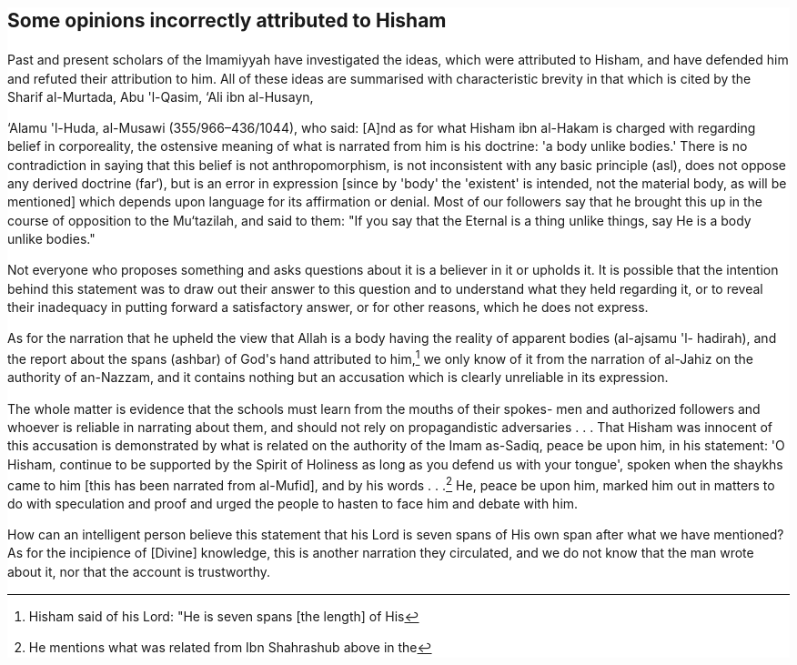 Some opinions incorrectly attributed to Hisham
----------------------------------------------

Past and present scholars of the Imamiyyah have investigated the ideas,
which were attributed to Hisham, and have defended him and refuted their
attribution to him. All of these ideas are summarised with
characteristic brevity in that which is cited by the Sharif al-Murtada,
Abu 'l-Qasim, ‘Ali ibn al-Husayn,

‘Alamu 'l-Huda, al-Musawi (355/966–436/1044), who said: [A]nd as for
what Hisham ibn al-Hakam is charged with regarding belief in
corporeality, the ostensive meaning of what is narrated from him is his
doctrine: 'a body unlike bodies.' There is no contradiction in saying
that this belief is not anthropomorphism, is not inconsistent with any
basic principle (asl), does not oppose any derived doctrine (far‘), but
is an error in expression [since by 'body' the 'existent' is intended,
not the material body, as will be mentioned] which depends upon language
for its affirmation or denial. Most of our followers say that he brought
this up in the course of opposition to the Mu‘tazilah, and said to them:
"If you say that the Eternal is a thing unlike things, say He is a body
unlike bodies."

Not everyone who proposes something and asks questions about it is a
believer in it or upholds it. It is possible that the intention behind
this statement was to draw out their answer to this question and to
understand what they held regarding it, or to reveal their inadequacy in
putting forward a satisfactory answer, or for other reasons, which he
does not express.

As for the narration that he upheld the view that Allah is a body having
the reality of apparent bodies (al-ajsamu 'l- hadirah), and the report
about the spans (ashbar) of God's hand attributed to him,[^11] we only
know of it from the narration of al-Jahiz on the authority of an-Nazzam,
and it contains nothing but an accusation which is clearly unreliable in
its expression.

The whole matter is evidence that the schools must learn from the mouths
of their spokes- men and authorized followers and whoever is reliable in
narrating about them, and should not rely on propagandistic adversaries
. . . That Hisham was innocent of this accusation is demonstrated by
what is related on the authority of the Imam as-Sadiq, peace be upon
him, in his statement: 'O Hisham, continue to be supported by the Spirit
of Holiness as long as you defend us with your tongue', spoken when the
shaykhs came to him [this has been narrated from al-Mufid], and by his
words . . .[^12] He, peace be upon him, marked him out in matters to do
with speculation and proof and urged the people to hasten to face him
and debate with him.

How can an intelligent person believe this statement that his Lord is
seven spans of His own span after what we have mentioned? As for the
incipience of [Divine] knowledge, this is another narration they
circulated, and we do not know that the man wrote about it, nor that the
account is trustworthy.


[^1]: al-Kishshi, pp.256-7; Majma‘u 'r-rijal, vol.6, pp.216-7; Ibnu
[^2]: Ibnu 'l-Murtada, al-Munyah wa 'l-amal, pp.23, 107; and see
[^3]: 100 al-Milal wa 'l-nihal, vol.1, p.32; see the Encyclopaedia of
[^4]: Maqalatu 'l-Islamiyyin, vol.l, p.269; vol.2, p.164.
[^5]: al-Intisar, pp.14, 50; al-Fisal, vol.2, p.126, & vol.4, p.182;
[^6]: ash-Shahristani, al-Milal wa 'n-nihal, vol.1, p.87; Nihayatu
[^7]: Nihayatu 'l-iqdam, p.245.
[^8]: al-Milal wa 'n-nihal, vol.1, p.85; Nihayatu 'l-iqdam, p.221.
[^9]: Maqalatu 'l-Islamiyyin, vol.1, p.268; ash-Shahristani, al-Milal wa
[^10]: Ta’wil mukhtalafi 'l-hadith, p.48; Lisanu 'l-mizan, vol.6, p.194.
[^11]: Hisham said of his Lord: "He is seven spans [the length] of His
[^12]: He mentions what was related from Ibn Shahrashub above in the
[^13]: ash-Shafi, vol.1, pp.83-88.
[^14]: al-Milal wa 'n-nihal, vol.1, p.185, and, citing this, Dr. ‘Ali
[^15]: By whom he had in mind those who held that things exist of
[^16]: Perhaps this latter was an explanation of the technical terms,
[^17]: Refer to the account directly from Abu 'l-Hudhayl, Maqalatu
[^18]: Refer to the account of him in Maqalatu 'l-Islamiyyin, vol.1,
[^19]: Refer to the account in Maqalatu 'l-Islamiyyin, vol.1, pp.109,
[^20]: Refer to the account of his (which lacks a chain of authority) in
[^21]: See his reference to al-Jahiz in ‘Uyunu 'l-akhbar, vol.3, pp.199,
[^22]: 119 Refer to what he explicitly attributes to Hisham in
[^23]: See the account from him in Maqalatu 'l-Islamiyyin, vol.l,
[^24]: al-Intisar, p.103.
[^25]: Agreeing here with the sources, which give al-Jahiz as a pupil of
[^26]: al-Hayawan, vol.6, p.166.
[^27]: His report concerning the discussion surrounding Hisham ibn Salim
[^28]: an-Najashi, p.176; Majma‘u 'r-rijal, vo1.4, p.167; and refer to
[^29]: Refer to Lisanu 'l-mizan, vol.5, pp.265-6, to see what he
[^30]: See al-Kafi, vol.1, p.105, nos.285/6; at-Tawhid, pp.97, 99;
[^31]: 128 al-Kafi, vol.1, p.106, no.287; at-Tawhid, p.99; al-Fusul
[^32]: al-Kafi, vol.1, p.106, no.288; at-Tawhid, p.100; al-Ihtijaj,
[^33]: al-Kafi, vol.1, p.104, no.282; at-Tawhid, p.98; al-Bihar, vol.3,
[^34]: Maqalatu 'l-Islamiyyin, vol.1, p.257; vol.2, p.182; and see ‘Ali
[^35]: The Formative Period of Islamic Thought, Edinburgh, 1973, p.248.
[^36]: al-Fisal, offset print, Daru 'l-Ma‘rifah, Beirut, 1395/1975,
[^37]: Ibid., vol.2, p.120.
[^38]: Which necessarily implies corporeality, and is opposed to literal
[^39]: Sharh Nahju 'l-balaghah, vol.3, p.228.
[^40]: Talbis Iblis, p.83.
[^41]: Awailu 'l-maqalat fi 'l-madhahib wa 'l-mukhtarat, Tabriz, 2nd
[^42]: al-Mufid, al-Fusulu 'l-mukhtarah, vol.2, pp.284-5; al-Karajiki,
[^43]: Mir’atu 'l-‘uqul, vol.1, pp.341-2.
[^44]: al-Kafi, "Kitabu 't-Tawhid", vol.1, pp.99-100, no.269.
[^45]: at-Tawhid, p.289; al-Bihar, vol.3, pp.49-50.
[^46]: an-Najashi, al-Fihrist, p.304; at-Tusi, al-Fihrist, p.204; Ibnu